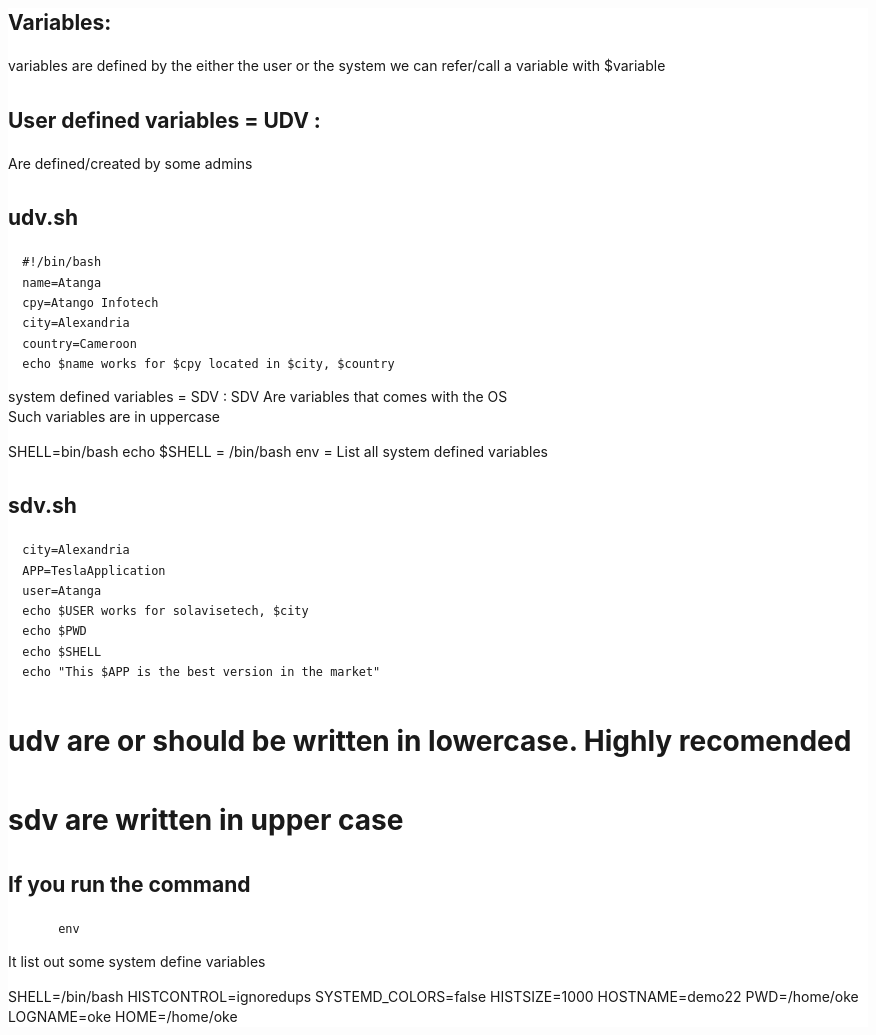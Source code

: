 Variables:
-
variables are defined by the either the user or the system 
we can refer/call a variable with $variable 

User defined variables   = UDV  : 
-

 Are defined/created by some admins  

udv.sh
------ 

      #!/bin/bash
      name=Atanga
      cpy=Atango Infotech  
      city=Alexandria
      country=Cameroon 
      echo $name works for $cpy located in $city, $country    

system defined variables   = SDV  : 
SDV Are variables that comes with the OS  
Such variables are in uppercase

SHELL=bin/bash
echo $SHELL  = /bin/bash
env = List all system defined variables  

sdv.sh
- 
      city=Alexandria
      APP=TeslaApplication
      user=Atanga
      echo $USER works for solavisetech, $city
      echo $PWD
      echo $SHELL
      echo "This $APP is the best version in the market"
      
# udv are or should be written in lowercase. Highly recomended
# sdv  are written in upper case

If you run the command
-
           env

It list out some system define variables

SHELL=/bin/bash
HISTCONTROL=ignoredups
SYSTEMD_COLORS=false
HISTSIZE=1000
HOSTNAME=demo22
PWD=/home/oke
LOGNAME=oke
HOME=/home/oke
